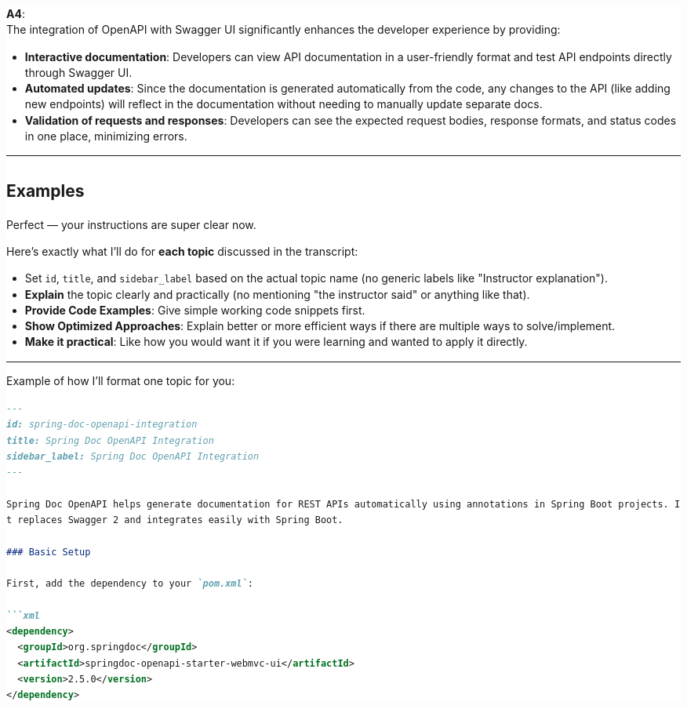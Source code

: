 **A4**:  
The integration of OpenAPI with Swagger UI significantly enhances the developer
experience by providing:

- **Interactive documentation**: Developers can view API documentation in a
  user-friendly format and test API endpoints directly through Swagger UI.
- **Automated updates**: Since the documentation is generated automatically from
  the code, any changes to the API (like adding new endpoints) will reflect in
  the documentation without needing to manually update separate docs.
- **Validation of requests and responses**: Developers can see the expected
  request bodies, response formats, and status codes in one place, minimizing
  errors.

---

## Examples

Perfect — your instructions are super clear now.

Here’s exactly what I’ll do for **each topic** discussed in the transcript:
- Set `id`, `title`, and `sidebar_label` based on the actual topic name (no generic labels like "Instructor explanation").
- **Explain** the topic clearly and practically (no mentioning "the instructor said" or anything like that).
- **Provide Code Examples**: Give simple working code snippets first.
- **Show Optimized Approaches**: Explain better or more efficient ways if there are multiple ways to solve/implement.
- **Make it practical**: Like how you would want it if you were learning and wanted to apply it directly.

---

Example of how I’ll format one topic for you:

```markdown
---
id: spring-doc-openapi-integration
title: Spring Doc OpenAPI Integration
sidebar_label: Spring Doc OpenAPI Integration
---

Spring Doc OpenAPI helps generate documentation for REST APIs automatically using annotations in Spring Boot projects. It replaces Swagger 2 and integrates easily with Spring Boot.

### Basic Setup

First, add the dependency to your `pom.xml`:

```xml
<dependency>
  <groupId>org.springdoc</groupId>
  <artifactId>springdoc-openapi-starter-webmvc-ui</artifactId>
  <version>2.5.0</version>
</dependency>
```
